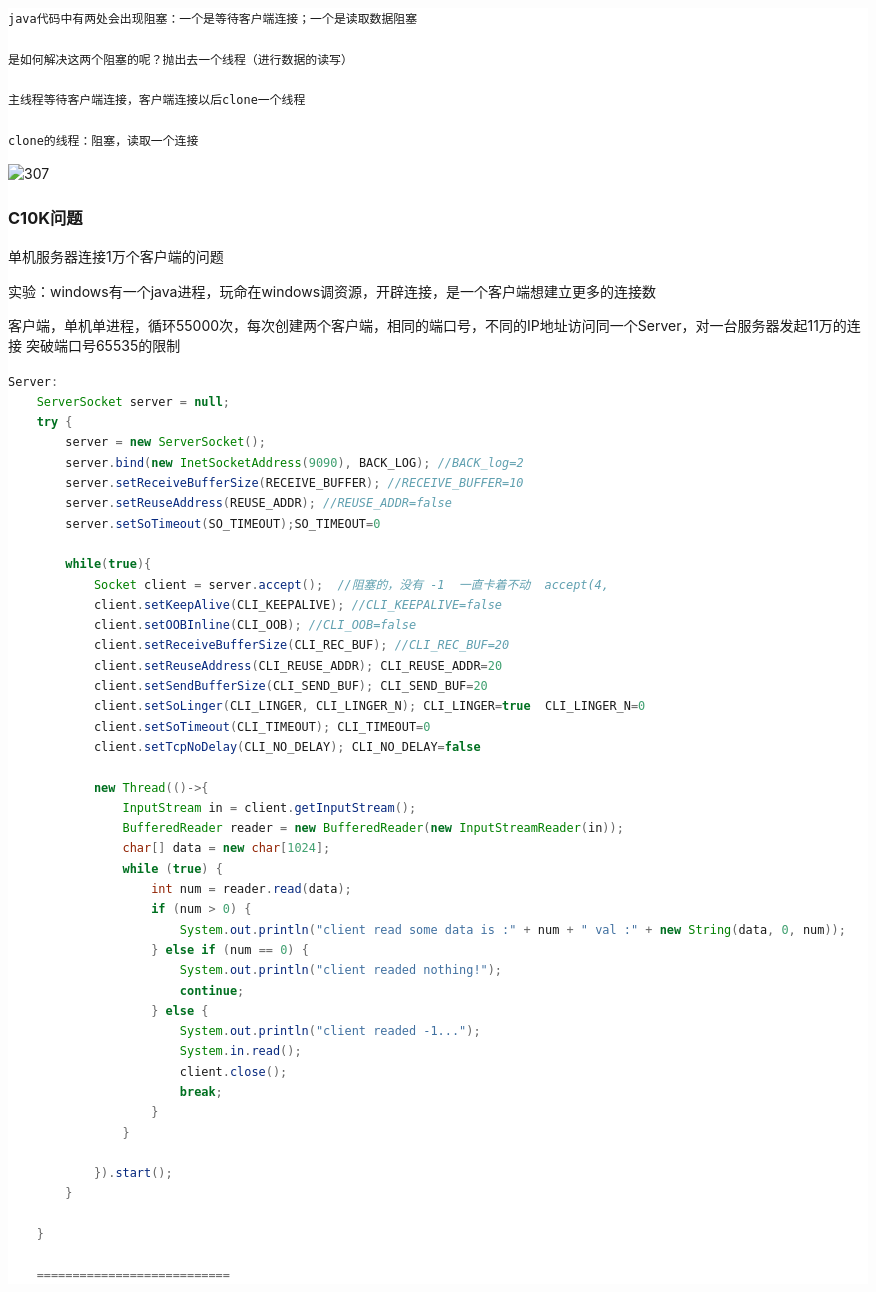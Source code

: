     java代码中有两处会出现阻塞：一个是等待客户端连接；一个是读取数据阻塞
    
    是如何解决这两个阻塞的呢？抛出去一个线程（进行数据的读写）
    
    主线程等待客户端连接，客户端连接以后clone一个线程
    
    clone的线程：阻塞，读取一个连接
    
![307](E30CD73B105E4822BF2BE883C738E17A)

### C10K问题

单机服务器连接1万个客户端的问题

实验：windows有一个java进程，玩命在windows调资源，开辟连接，是一个客户端想建立更多的连接数

客户端，单机单进程，循环55000次，每次创建两个客户端，相同的端口号，不同的IP地址访问同一个Server，对一台服务器发起11万的连接
突破端口号65535的限制


```java
Server:
    ServerSocket server = null;
    try {
        server = new ServerSocket();
        server.bind(new InetSocketAddress(9090), BACK_LOG); //BACK_log=2
        server.setReceiveBufferSize(RECEIVE_BUFFER); //RECEIVE_BUFFER=10
        server.setReuseAddress(REUSE_ADDR); //REUSE_ADDR=false
        server.setSoTimeout(SO_TIMEOUT);SO_TIMEOUT=0
        
        while(true){
            Socket client = server.accept();  //阻塞的，没有 -1  一直卡着不动  accept(4,
            client.setKeepAlive(CLI_KEEPALIVE); //CLI_KEEPALIVE=false
            client.setOOBInline(CLI_OOB); //CLI_OOB=false
            client.setReceiveBufferSize(CLI_REC_BUF); //CLI_REC_BUF=20
            client.setReuseAddress(CLI_REUSE_ADDR); CLI_REUSE_ADDR=20
            client.setSendBufferSize(CLI_SEND_BUF); CLI_SEND_BUF=20
            client.setSoLinger(CLI_LINGER, CLI_LINGER_N); CLI_LINGER=true  CLI_LINGER_N=0
            client.setSoTimeout(CLI_TIMEOUT); CLI_TIMEOUT=0
            client.setTcpNoDelay(CLI_NO_DELAY); CLI_NO_DELAY=false
            
            new Thread(()->{
                InputStream in = client.getInputStream();
                BufferedReader reader = new BufferedReader(new InputStreamReader(in));
                char[] data = new char[1024];
                while (true) {
                    int num = reader.read(data);
                    if (num > 0) {
                        System.out.println("client read some data is :" + num + " val :" + new String(data, 0, num));
                    } else if (num == 0) {
                        System.out.println("client readed nothing!");
                        continue;
                    } else {
                        System.out.println("client readed -1...");
                        System.in.read();
                        client.close();
                        break;
                    }
                }

            }).start();
        }

    }
    
    ===========================
```